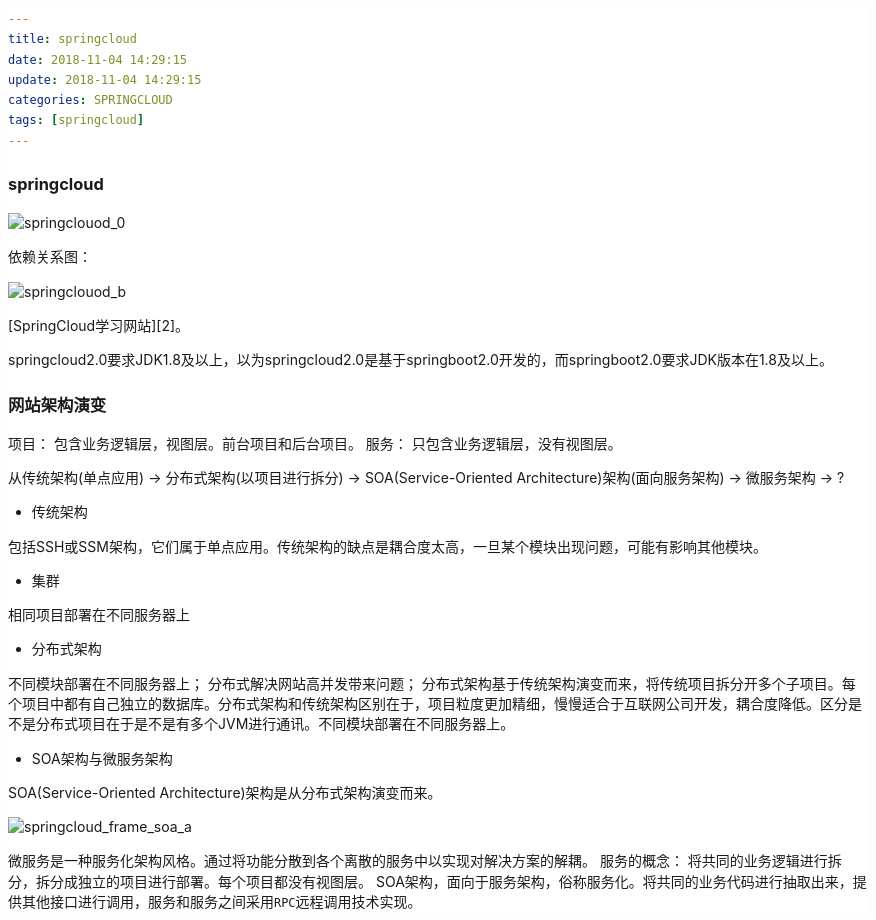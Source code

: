 ```yaml
---
title: springcloud
date: 2018-11-04 14:29:15
update: 2018-11-04 14:29:15
categories: SPRINGCLOUD
tags: [springcloud]
---
```


### springcloud

![springclouod_0](https://volc1612.gitee.io/blog/images/springcloud/springcloud_0.jpg)

依赖关系图：

![springclouod_b](https://volc1612.gitee.io/blog/images/springcloud/springcloud_b.png)

[SpringCloud学习网站][2]。



springcloud2.0要求JDK1.8及以上，以为springcloud2.0是基于springboot2.0开发的，而springboot2.0要求JDK版本在1.8及以上。

### 网站架构演变

项目：
包含业务逻辑层，视图层。前台项目和后台项目。
服务：
只包含业务逻辑层，没有视图层。

从传统架构(单点应用) -> 分布式架构(以项目进行拆分) -> SOA(Service-Oriented Architecture)架构(面向服务架构) -> 微服务架构 -> ?

* 传统架构

包括SSH或SSM架构，它们属于单点应用。传统架构的缺点是耦合度太高，一旦某个模块出现问题，可能有影响其他模块。

* 集群

相同项目部署在不同服务器上


* 分布式架构

不同模块部署在不同服务器上；
分布式解决网站高并发带来问题；
分布式架构基于传统架构演变而来，将传统项目拆分开多个子项目。每个项目中都有自己独立的数据库。分布式架构和传统架构区别在于，项目粒度更加精细，慢慢适合于互联网公司开发，耦合度降低。区分是不是分布式项目在于是不是有多个JVM进行通讯。不同模块部署在不同服务器上。


* SOA架构与微服务架构

SOA(Service-Oriented Architecture)架构是从分布式架构演变而来。

![springcloud_frame_soa_a](https://volc1612.gitee.io/blog/images/springcloud/springcloud_frame_soa_a.png)

微服务是一种服务化架构风格。通过将功能分散到各个离散的服务中以实现对解决方案的解耦。
服务的概念： 将共同的业务逻辑进行拆分，拆分成独立的项目进行部署。每个项目都没有视图层。
SOA架构，面向于服务架构，俗称服务化。将共同的业务代码进行抽取出来，提供其他接口进行调用，服务和服务之间采用`RPC`远程调用技术实现。
